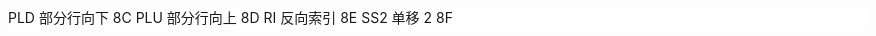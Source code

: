 </td>
<td height="16">
PLD

</td>
<td height="16">
部分行向下

</td>
</tr>
<tr bgcolor="blanchedalmond">
<td height="16">
8C

</td>
<td height="16">
PLU

</td>
<td height="16">
部分行向上

</td>
</tr>
<tr bgcolor="blanchedalmond">
<td height="16">
8D

</td>
<td height="16">
RI

</td>
<td height="16">
反向索引

</td>
</tr>
<tr bgcolor="blanchedalmond">
<td height="16">
8E

</td>
<td height="16">
SS2

</td>
<td height="16">
单移 2

</td>
</tr>
<tr bgcolor="blanchedalmond">
<td height="16">
8F
